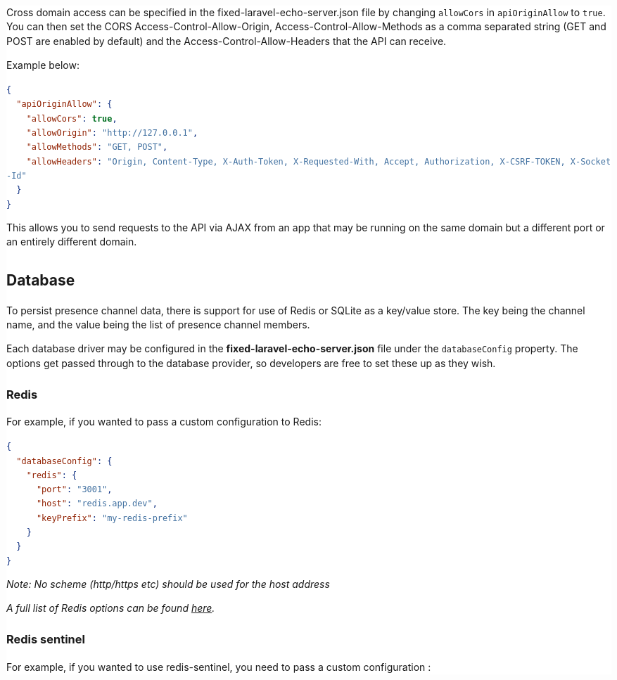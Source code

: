 Cross domain access can be specified in the fixed-laravel-echo-server.json file by changing `allowCors` in `apiOriginAllow` to `true`. You can then set the CORS Access-Control-Allow-Origin, Access-Control-Allow-Methods as a comma separated string (GET and POST are enabled by default) and the Access-Control-Allow-Headers that the API can receive.

Example below:

```json
{
  "apiOriginAllow": {
    "allowCors": true,
    "allowOrigin": "http://127.0.0.1",
    "allowMethods": "GET, POST",
    "allowHeaders": "Origin, Content-Type, X-Auth-Token, X-Requested-With, Accept, Authorization, X-CSRF-TOKEN, X-Socket-Id"
  }
}
```

This allows you to send requests to the API via AJAX from an app that may be running on the same domain but a different port or an entirely different domain.

## Database

To persist presence channel data, there is support for use of Redis or SQLite as a key/value store. The key being the channel name, and the value being the list of presence channel members.

Each database driver may be configured in the **fixed-laravel-echo-server.json** file under the `databaseConfig` property. The options get passed through to the database provider, so developers are free to set these up as they wish.

### Redis

For example, if you wanted to pass a custom configuration to Redis:

```json
{
  "databaseConfig": {
    "redis": {
      "port": "3001",
      "host": "redis.app.dev",
      "keyPrefix": "my-redis-prefix"
    }
  }
}
```

_Note: No scheme (http/https etc) should be used for the host address_

_A full list of Redis options can be found [here](https://github.com/luin/ioredis/blob/master/API.md#new-redisport-host-options)._

### Redis sentinel

For example, if you wanted to use redis-sentinel, you need to pass a custom configuration :
